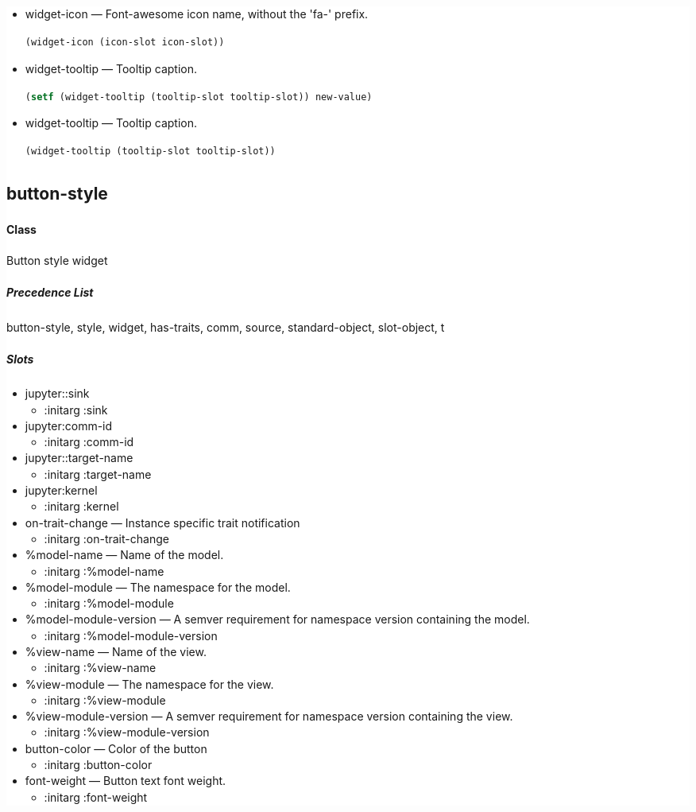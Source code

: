 
- widget\-icon &mdash; Font-awesome icon name, without the 'fa-' prefix.

    ```lisp
    (widget-icon (icon-slot icon-slot))
    ```


- widget\-tooltip &mdash; Tooltip caption.

    ```lisp
    (setf (widget-tooltip (tooltip-slot tooltip-slot)) new-value)
    ```


- widget\-tooltip &mdash; Tooltip caption.

    ```lisp
    (widget-tooltip (tooltip-slot tooltip-slot))
    ```


## button\-style

#### Class

Button style widget

##### Precedence List

button\-style, style, widget, has\-traits, comm, source, standard\-object, slot\-object, t

##### Slots

- jupyter::sink
    - :initarg :sink
- jupyter:comm\-id
    - :initarg :comm\-id
- jupyter::target\-name
    - :initarg :target\-name
- jupyter:kernel
    - :initarg :kernel
- on\-trait\-change &mdash; Instance specific trait notification
    - :initarg :on\-trait\-change
- %model\-name &mdash; Name of the model.
    - :initarg :%model\-name
- %model\-module &mdash; The namespace for the model.
    - :initarg :%model\-module
- %model\-module\-version &mdash; A semver requirement for namespace version containing the model.
    - :initarg :%model\-module\-version
- %view\-name &mdash; Name of the view.
    - :initarg :%view\-name
- %view\-module &mdash; The namespace for the view.
    - :initarg :%view\-module
- %view\-module\-version &mdash; A semver requirement for namespace version containing the view.
    - :initarg :%view\-module\-version
- button\-color &mdash; Color of the button
    - :initarg :button\-color
- font\-weight &mdash; Button text font weight.
    - :initarg :font\-weight
